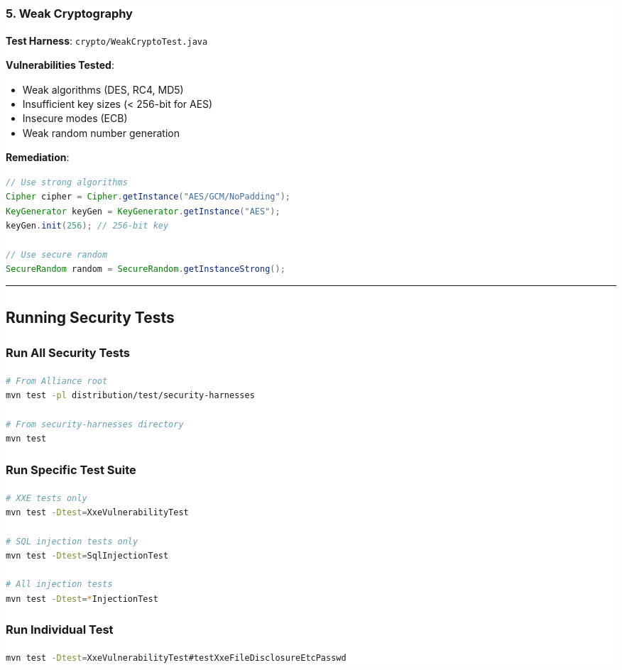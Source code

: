 ### 5. Weak Cryptography

**Test Harness**: `crypto/WeakCryptoTest.java`

**Vulnerabilities Tested**:
- Weak algorithms (DES, RC4, MD5)
- Insufficient key sizes (< 256-bit for AES)
- Insecure modes (ECB)
- Weak random number generation

**Remediation**:
```java
// Use strong algorithms
Cipher cipher = Cipher.getInstance("AES/GCM/NoPadding");
KeyGenerator keyGen = KeyGenerator.getInstance("AES");
keyGen.init(256); // 256-bit key

// Use secure random
SecureRandom random = SecureRandom.getInstanceStrong();
```

---

## Running Security Tests

### Run All Security Tests

```bash
# From Alliance root
mvn test -pl distribution/test/security-harnesses

# From security-harnesses directory
mvn test
```

### Run Specific Test Suite

```bash
# XXE tests only
mvn test -Dtest=XxeVulnerabilityTest

# SQL injection tests only
mvn test -Dtest=SqlInjectionTest

# All injection tests
mvn test -Dtest=*InjectionTest
```

### Run Individual Test

```bash
mvn test -Dtest=XxeVulnerabilityTest#testXxeFileDisclosureEtcPasswd
```
